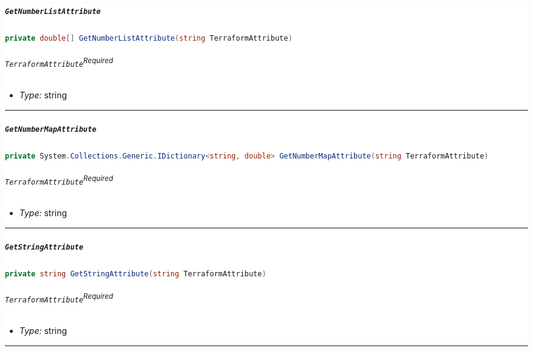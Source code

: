 ##### `GetNumberListAttribute` <a name="GetNumberListAttribute" id="@cdktf/provider-opentelekomcloud.dataOpentelekomcloudApigwGroupsV2.DataOpentelekomcloudApigwGroupsV2GroupsEnvironmentOutputReference.getNumberListAttribute"></a>

```csharp
private double[] GetNumberListAttribute(string TerraformAttribute)
```

###### `TerraformAttribute`<sup>Required</sup> <a name="TerraformAttribute" id="@cdktf/provider-opentelekomcloud.dataOpentelekomcloudApigwGroupsV2.DataOpentelekomcloudApigwGroupsV2GroupsEnvironmentOutputReference.getNumberListAttribute.parameter.terraformAttribute"></a>

- *Type:* string

---

##### `GetNumberMapAttribute` <a name="GetNumberMapAttribute" id="@cdktf/provider-opentelekomcloud.dataOpentelekomcloudApigwGroupsV2.DataOpentelekomcloudApigwGroupsV2GroupsEnvironmentOutputReference.getNumberMapAttribute"></a>

```csharp
private System.Collections.Generic.IDictionary<string, double> GetNumberMapAttribute(string TerraformAttribute)
```

###### `TerraformAttribute`<sup>Required</sup> <a name="TerraformAttribute" id="@cdktf/provider-opentelekomcloud.dataOpentelekomcloudApigwGroupsV2.DataOpentelekomcloudApigwGroupsV2GroupsEnvironmentOutputReference.getNumberMapAttribute.parameter.terraformAttribute"></a>

- *Type:* string

---

##### `GetStringAttribute` <a name="GetStringAttribute" id="@cdktf/provider-opentelekomcloud.dataOpentelekomcloudApigwGroupsV2.DataOpentelekomcloudApigwGroupsV2GroupsEnvironmentOutputReference.getStringAttribute"></a>

```csharp
private string GetStringAttribute(string TerraformAttribute)
```

###### `TerraformAttribute`<sup>Required</sup> <a name="TerraformAttribute" id="@cdktf/provider-opentelekomcloud.dataOpentelekomcloudApigwGroupsV2.DataOpentelekomcloudApigwGroupsV2GroupsEnvironmentOutputReference.getStringAttribute.parameter.terraformAttribute"></a>

- *Type:* string

---
